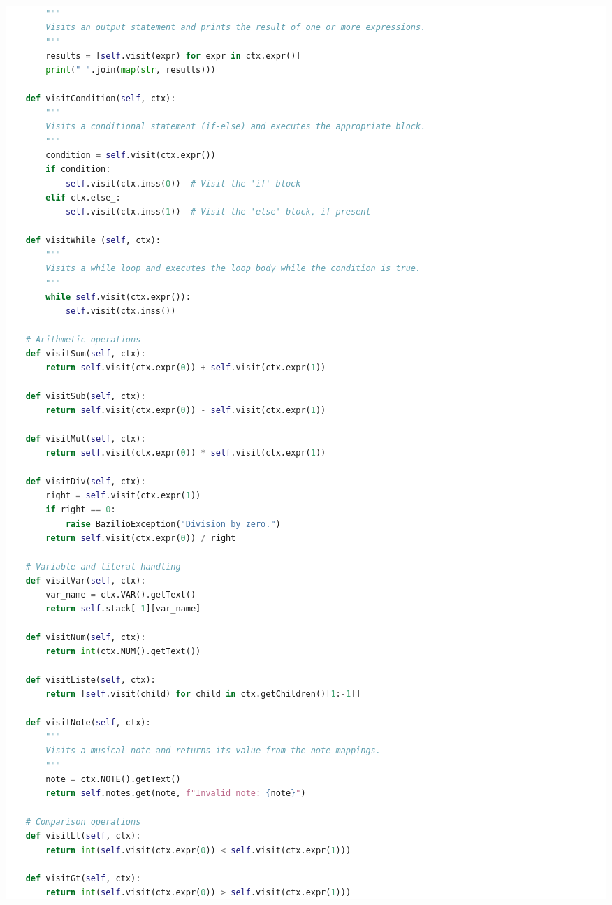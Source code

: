 ```python
        """
        Visits an output statement and prints the result of one or more expressions.
        """
        results = [self.visit(expr) for expr in ctx.expr()]
        print(" ".join(map(str, results)))

    def visitCondition(self, ctx):
        """
        Visits a conditional statement (if-else) and executes the appropriate block.
        """
        condition = self.visit(ctx.expr())
        if condition:
            self.visit(ctx.inss(0))  # Visit the 'if' block
        elif ctx.else_:
            self.visit(ctx.inss(1))  # Visit the 'else' block, if present

    def visitWhile_(self, ctx):
        """
        Visits a while loop and executes the loop body while the condition is true.
        """
        while self.visit(ctx.expr()):
            self.visit(ctx.inss())

    # Arithmetic operations
    def visitSum(self, ctx):
        return self.visit(ctx.expr(0)) + self.visit(ctx.expr(1))

    def visitSub(self, ctx):
        return self.visit(ctx.expr(0)) - self.visit(ctx.expr(1))

    def visitMul(self, ctx):
        return self.visit(ctx.expr(0)) * self.visit(ctx.expr(1))

    def visitDiv(self, ctx):
        right = self.visit(ctx.expr(1))
        if right == 0:
            raise BazilioException("Division by zero.")
        return self.visit(ctx.expr(0)) / right

    # Variable and literal handling
    def visitVar(self, ctx):
        var_name = ctx.VAR().getText()
        return self.stack[-1][var_name]

    def visitNum(self, ctx):
        return int(ctx.NUM().getText())

    def visitListe(self, ctx):
        return [self.visit(child) for child in ctx.getChildren()[1:-1]]

    def visitNote(self, ctx):
        """
        Visits a musical note and returns its value from the note mappings.
        """
        note = ctx.NOTE().getText()
        return self.notes.get(note, f"Invalid note: {note}")

    # Comparison operations
    def visitLt(self, ctx):
        return int(self.visit(ctx.expr(0)) < self.visit(ctx.expr(1)))

    def visitGt(self, ctx):
        return int(self.visit(ctx.expr(0)) > self.visit(ctx.expr(1)))
```